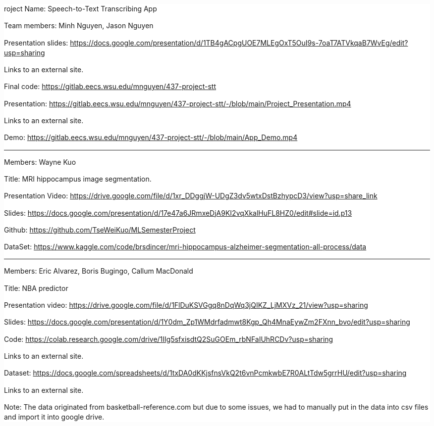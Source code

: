 
roject Name: Speech-to-Text Transcribing App

Team members: Minh Nguyen, Jason Nguyen

Presentation slides: https://docs.google.com/presentation/d/1TB4gACpgUOE7MLEgOxT5OuI9s-7oaT7ATVkqaB7WvEg/edit?usp=sharing

Links to an external site.

Final code: https://gitlab.eecs.wsu.edu/mnguyen/437-project-stt

Presentation: https://gitlab.eecs.wsu.edu/mnguyen/437-project-stt/-/blob/main/Project_Presentation.mp4

Links to an external site.

Demo: https://gitlab.eecs.wsu.edu/mnguyen/437-project-stt/-/blob/main/App_Demo.mp4

---

Members: Wayne Kuo

Title: MRI hippocampus image segmentation.

Presentation Video: https://drive.google.com/file/d/1xr_DDggjW-UDgZ3dv5wtxDstBzhypcD3/view?usp=share_link

Slides: https://docs.google.com/presentation/d/17e47a6JRmxeDjA9KI2vqXkalHuFL8HZ0/edit#slide=id.p13

Github: https://github.com/TseWeiKuo/MLSemesterProject

DataSet: https://www.kaggle.com/code/brsdincer/mri-hippocampus-alzheimer-segmentation-all-process/data

---

Members: Eric Alvarez, Boris Bugingo, Callum MacDonald

Title: NBA predictor

Presentation video: https://drive.google.com/file/d/1FlDuKSVGgq8nDqWq3jQIKZ_LjMXVz_21/view?usp=sharing

Slides: https://docs.google.com/presentation/d/1Y0dm_Zp1WMdrfadmwt8Kgp_Qh4MnaEywZm2FXnn_bvo/edit?usp=sharing

Code: https://colab.research.google.com/drive/1IIg5sfxisdtQ2SuGOEm_rbNFaIUhRCDv?usp=sharing

Links to an external site.

Dataset: https://docs.google.com/spreadsheets/d/1txDA0dKKjsfnsVkQ2t6vnPcmkwbE7R0ALtTdw5grrHU/edit?usp=sharing

Links to an external site.

Note: The data originated from basketball-reference.com but due to some issues, we had to manually put in the data into csv files and import it into google drive.

